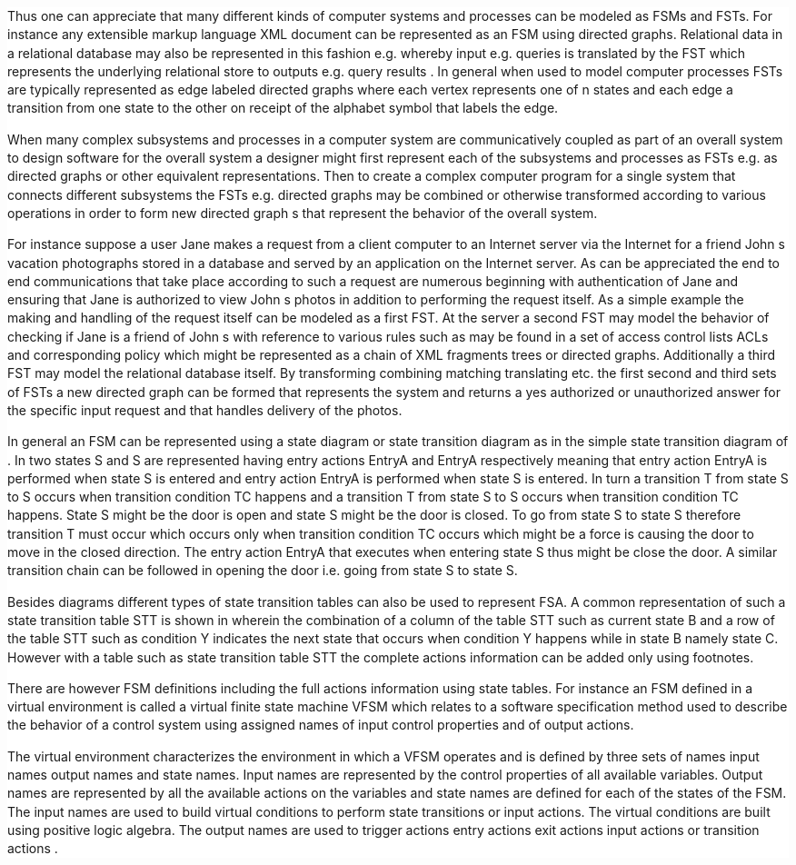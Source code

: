 Thus one can appreciate that many different kinds of computer systems and processes can be modeled as FSMs and FSTs. For instance any extensible markup language XML document can be represented as an FSM using directed graphs. Relational data in a relational database may also be represented in this fashion e.g. whereby input e.g. queries is translated by the FST which represents the underlying relational store to outputs e.g. query results . In general when used to model computer processes FSTs are typically represented as edge labeled directed graphs where each vertex represents one of n states and each edge a transition from one state to the other on receipt of the alphabet symbol that labels the edge.

When many complex subsystems and processes in a computer system are communicatively coupled as part of an overall system to design software for the overall system a designer might first represent each of the subsystems and processes as FSTs e.g. as directed graphs or other equivalent representations. Then to create a complex computer program for a single system that connects different subsystems the FSTs e.g. directed graphs may be combined or otherwise transformed according to various operations in order to form new directed graph s that represent the behavior of the overall system.

For instance suppose a user Jane makes a request from a client computer to an Internet server via the Internet for a friend John s vacation photographs stored in a database and served by an application on the Internet server. As can be appreciated the end to end communications that take place according to such a request are numerous beginning with authentication of Jane and ensuring that Jane is authorized to view John s photos in addition to performing the request itself. As a simple example the making and handling of the request itself can be modeled as a first FST. At the server a second FST may model the behavior of checking if Jane is a friend of John s with reference to various rules such as may be found in a set of access control lists ACLs and corresponding policy which might be represented as a chain of XML fragments trees or directed graphs. Additionally a third FST may model the relational database itself. By transforming combining matching translating etc. the first second and third sets of FSTs a new directed graph can be formed that represents the system and returns a yes authorized or unauthorized answer for the specific input request and that handles delivery of the photos.

In general an FSM can be represented using a state diagram or state transition diagram as in the simple state transition diagram of . In two states S and S are represented having entry actions EntryA and EntryA respectively meaning that entry action EntryA is performed when state S is entered and entry action EntryA is performed when state S is entered. In turn a transition T from state S to S occurs when transition condition TC happens and a transition T from state S to S occurs when transition condition TC happens. State S might be the door is open and state S might be the door is closed. To go from state S to state S therefore transition T must occur which occurs only when transition condition TC occurs which might be a force is causing the door to move in the closed direction. The entry action EntryA that executes when entering state S thus might be close the door. A similar transition chain can be followed in opening the door i.e. going from state S to state S.

Besides diagrams different types of state transition tables can also be used to represent FSA. A common representation of such a state transition table STT is shown in wherein the combination of a column of the table STT such as current state B and a row of the table STT such as condition Y indicates the next state that occurs when condition Y happens while in state B namely state C. However with a table such as state transition table STT the complete actions information can be added only using footnotes.

There are however FSM definitions including the full actions information using state tables. For instance an FSM defined in a virtual environment is called a virtual finite state machine VFSM which relates to a software specification method used to describe the behavior of a control system using assigned names of input control properties and of output actions.

The virtual environment characterizes the environment in which a VFSM operates and is defined by three sets of names input names output names and state names. Input names are represented by the control properties of all available variables. Output names are represented by all the available actions on the variables and state names are defined for each of the states of the FSM. The input names are used to build virtual conditions to perform state transitions or input actions. The virtual conditions are built using positive logic algebra. The output names are used to trigger actions entry actions exit actions input actions or transition actions .
